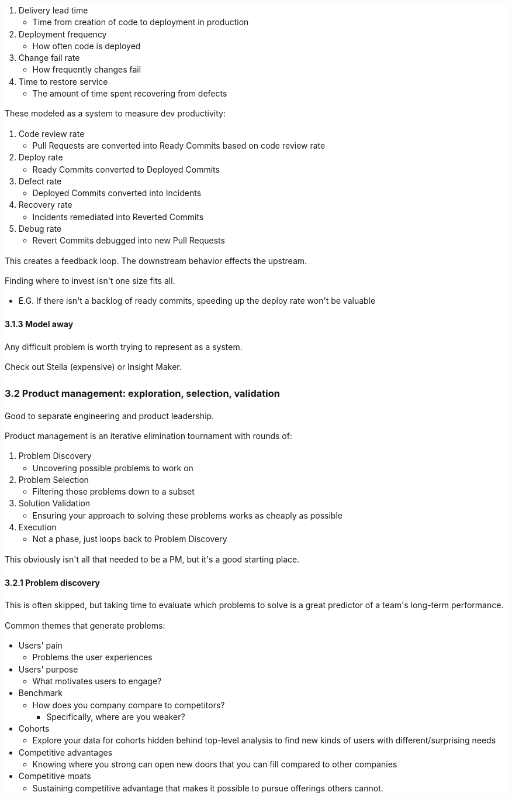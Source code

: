  1. Delivery lead time
	 - Time from creation of code to deployment in production
 2. Deployment frequency
	 - How often code is deployed
 3. Change fail rate
	 - How frequently changes fail
 4. Time to restore service
	 - The amount of time spent recovering from defects

These modeled as a system to measure dev productivity:

1. Code review rate
	- Pull Requests are converted into Ready Commits based on code review rate
2. Deploy rate
	- Ready Commits converted to Deployed Commits
3. Defect rate
	- Deployed Commits converted into Incidents
4. Recovery rate
	- Incidents remediated into Reverted Commits
5. Debug rate
	- Revert Commits debugged into new Pull Requests

This creates a feedback loop.  The downstream behavior effects the upstream.

Finding where to invest isn't one size fits all.
- E.G. If there isn't a backlog of ready commits, speeding up the deploy rate won't be valuable

#### 3.1.3 Model away
Any difficult problem is worth trying to represent as a system.

Check out Stella (expensive) or Insight Maker.

### 3.2 Product management: exploration, selection, validation
Good to separate engineering and product leadership.

Product management is an iterative elimination tournament with rounds of:
1. Problem Discovery
	- Uncovering possible problems to work on
2. Problem Selection
	- Filtering those problems down to a subset
3. Solution Validation
	- Ensuring your approach to solving these problems works as cheaply as possible
4. Execution
	- Not a phase, just loops back to Problem Discovery

This obviously isn't all that needed to be a PM, but it's a good starting place.

#### 3.2.1 Problem discovery
This is often skipped, but taking time to evaluate which problems to solve is a great predictor of a team's long-term performance.

Common themes that generate problems:
- Users' pain
	- Problems the user experiences
- Users' purpose
	- What motivates users to engage?
- Benchmark
	- How does you company compare to competitors?
		- Specifically, where are you weaker?
- Cohorts
	- Explore your data for cohorts hidden behind top-level analysis to find new kinds of users with different/surprising needs
- Competitive advantages
	- Knowing where you strong can open new doors that you can fill compared to other companies
- Competitive moats
	- Sustaining competitive advantage that makes it possible to pursue offerings others cannot.